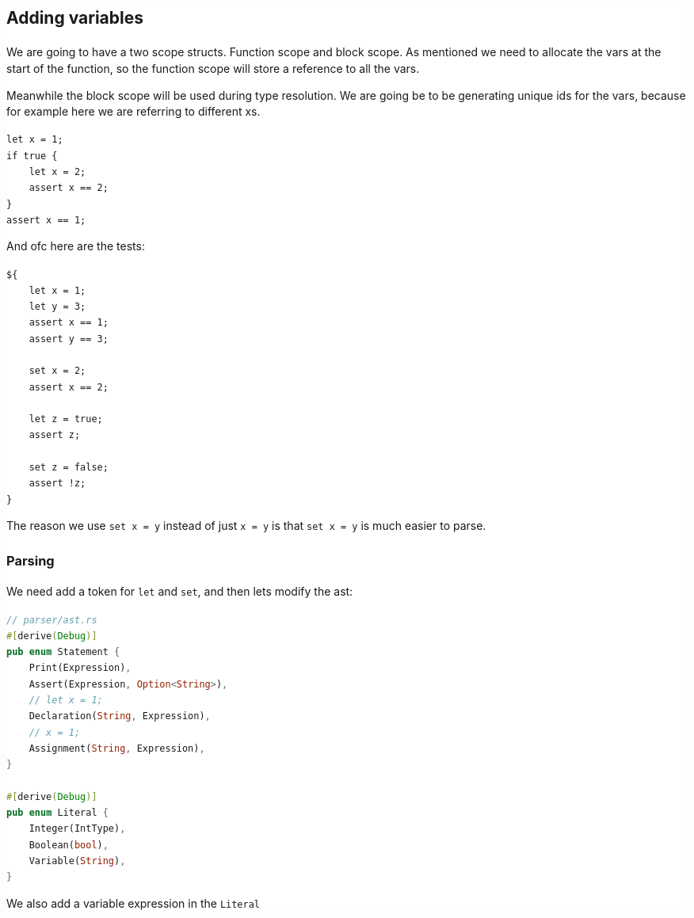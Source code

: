 ## Adding variables

We are going to have a two scope structs. Function scope and block scope. As mentioned we need to allocate the vars at the start of the function, so the function scope will store a reference to all the vars. 

Meanwhile the block scope will be used during type resolution. We are going be to be generating unique ids for the vars, because for example here we are referring to different xs.  
```
let x = 1;
if true {
    let x = 2;
    assert x == 2;
}
assert x == 1;
```


And ofc here are the tests:
```
${
    let x = 1;
    let y = 3;
    assert x == 1;
    assert y == 3;
    
    set x = 2;
    assert x == 2;

    let z = true;
    assert z;

    set z = false;
    assert !z;
}
```
The reason we use `set x = y` instead of just `x = y` is that `set x = y` is much easier to parse. 

### Parsing

We need add a token for `let` and `set`, and then lets modify the ast:
```rust
// parser/ast.rs
#[derive(Debug)]
pub enum Statement {
    Print(Expression),
    Assert(Expression, Option<String>),
    // let x = 1;
    Declaration(String, Expression),
    // x = 1;
    Assignment(String, Expression),
}

#[derive(Debug)]
pub enum Literal {
    Integer(IntType),
    Boolean(bool),
    Variable(String),
}
```
We also add a variable expression in the `Literal`
